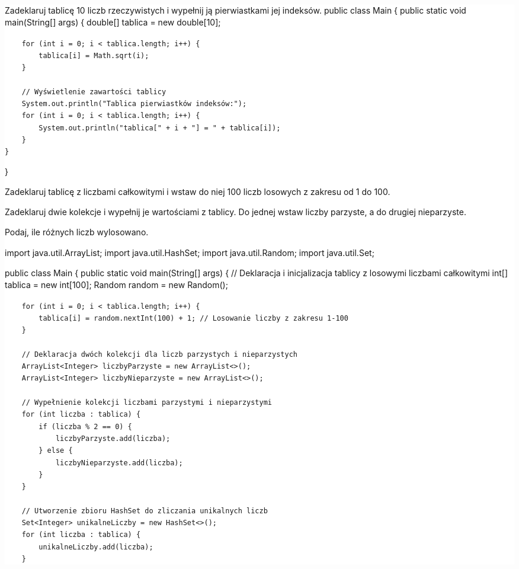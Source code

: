 Zadeklaruj tablicę 10 liczb rzeczywistych i wypełnij ją pierwiastkami jej indeksów.
public class Main {
    public static void main(String[] args) {
        double[] tablica = new double[10];

        for (int i = 0; i < tablica.length; i++) {
            tablica[i] = Math.sqrt(i);
        }

        // Wyświetlenie zawartości tablicy
        System.out.println("Tablica pierwiastków indeksów:");
        for (int i = 0; i < tablica.length; i++) {
            System.out.println("tablica[" + i + "] = " + tablica[i]);
        }
    }
}



Zadeklaruj tablicę z liczbami całkowitymi i wstaw do niej 100 liczb losowych z zakresu od 1 do 100.

 

Zadeklaruj dwie kolekcje i wypełnij je wartościami z tablicy. Do jednej wstaw liczby parzyste, a do drugiej nieparzyste.

 

Podaj, ile różnych liczb wylosowano.

import java.util.ArrayList;
import java.util.HashSet;
import java.util.Random;
import java.util.Set;

public class Main {
    public static void main(String[] args) {
        // Deklaracja i inicjalizacja tablicy z losowymi liczbami całkowitymi
        int[] tablica = new int[100];
        Random random = new Random();

        for (int i = 0; i < tablica.length; i++) {
            tablica[i] = random.nextInt(100) + 1; // Losowanie liczby z zakresu 1-100
        }

        // Deklaracja dwóch kolekcji dla liczb parzystych i nieparzystych
        ArrayList<Integer> liczbyParzyste = new ArrayList<>();
        ArrayList<Integer> liczbyNieparzyste = new ArrayList<>();

        // Wypełnienie kolekcji liczbami parzystymi i nieparzystymi
        for (int liczba : tablica) {
            if (liczba % 2 == 0) {
                liczbyParzyste.add(liczba);
            } else {
                liczbyNieparzyste.add(liczba);
            }
        }

        // Utworzenie zbioru HashSet do zliczania unikalnych liczb
        Set<Integer> unikalneLiczby = new HashSet<>();
        for (int liczba : tablica) {
            unikalneLiczby.add(liczba);
        }
